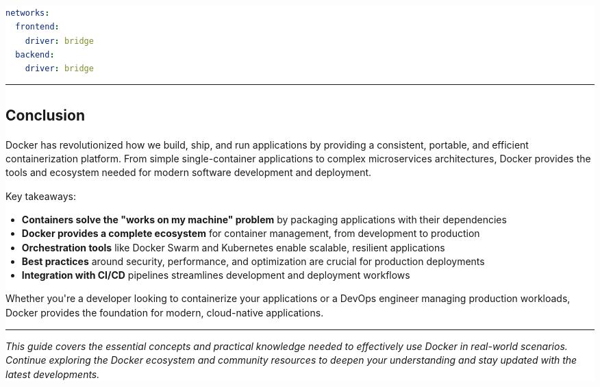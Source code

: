 ```yaml
networks:
  frontend:
    driver: bridge
  backend:
    driver: bridge
```

---

## Conclusion

Docker has revolutionized how we build, ship, and run applications by providing a consistent, portable, and efficient containerization platform. From simple single-container applications to complex microservices architectures, Docker provides the tools and ecosystem needed for modern software development and deployment.

Key takeaways:
- **Containers solve the "works on my machine" problem** by packaging applications with their dependencies
- **Docker provides a complete ecosystem** for container management, from development to production
- **Orchestration tools** like Docker Swarm and Kubernetes enable scalable, resilient applications
- **Best practices** around security, performance, and optimization are crucial for production deployments
- **Integration with CI/CD** pipelines streamlines development and deployment workflows

Whether you're a developer looking to containerize your applications or a DevOps engineer managing production workloads, Docker provides the foundation for modern, cloud-native applications.

---

*This guide covers the essential concepts and practical knowledge needed to effectively use Docker in real-world scenarios. Continue exploring the Docker ecosystem and community resources to deepen your understanding and stay updated with the latest developments.*